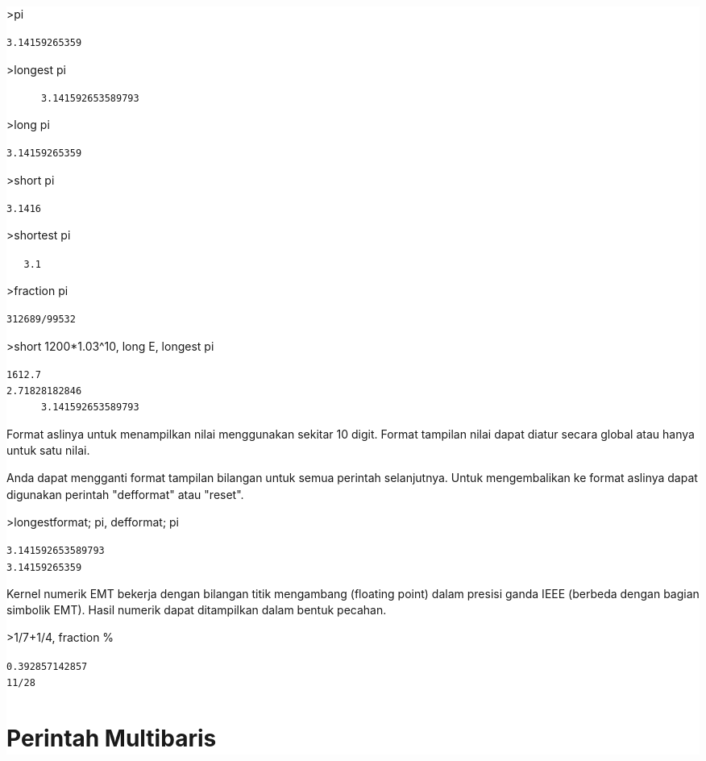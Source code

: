 
\>pi


    3.14159265359

\>longest pi


          3.141592653589793 

\>long pi


    3.14159265359

\>short pi


    3.1416

\>shortest pi


       3.1 

\>fraction pi


    312689/99532

\>short 1200\*1.03^10, long E, longest pi


    1612.7
    2.71828182846
          3.141592653589793 

Format aslinya untuk menampilkan nilai menggunakan sekitar 10 digit.
Format tampilan nilai dapat diatur secara global atau hanya untuk satu
nilai.


Anda dapat mengganti format tampilan bilangan untuk semua perintah
selanjutnya. Untuk mengembalikan ke format aslinya dapat digunakan
perintah "defformat" atau "reset".


\>longestformat; pi, defformat; pi


    3.141592653589793
    3.14159265359

Kernel numerik EMT bekerja dengan bilangan titik mengambang (floating point)
dalam presisi ganda IEEE (berbeda dengan bagian simbolik EMT). Hasil numerik
dapat ditampilkan dalam bentuk pecahan.


\>1/7+1/4, fraction %


    0.392857142857
    11/28

# Perintah Multibaris
